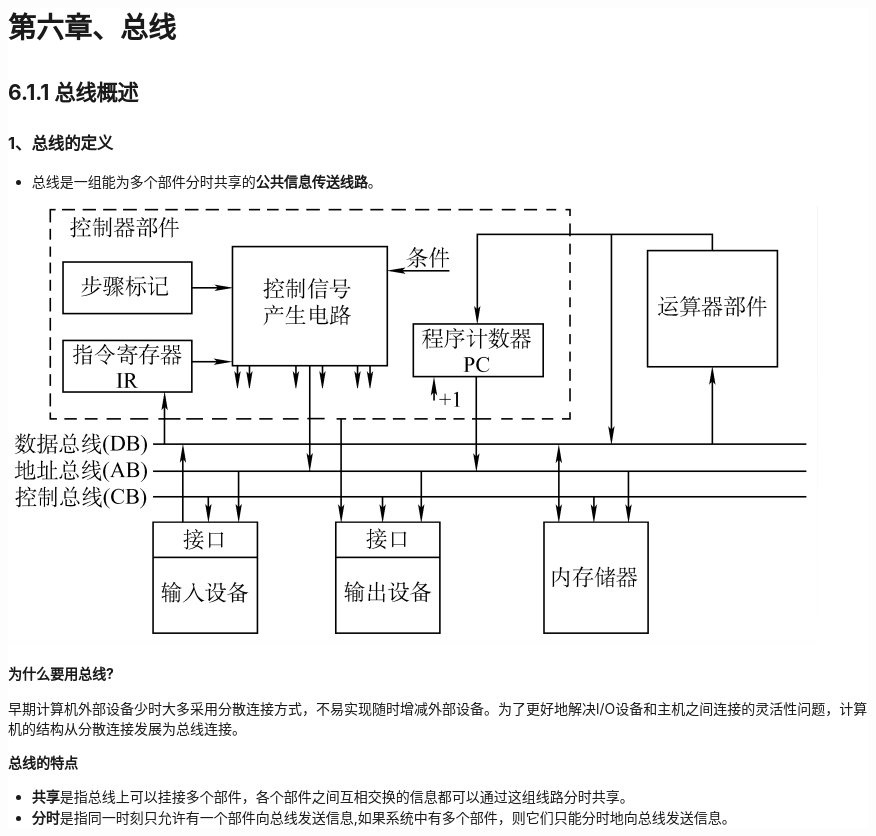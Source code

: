 





















# 第六章、总线

## 6.1.1 总线概述

### 1、总线的定义

- 总线是一组能为多个部件分时共享的**公共信息传送线路**。

![image-20220525154342130](计组_王道.assets\image-20220525154342130.png)

**为什么要用总线?**

早期计算机外部设备少时大多采用分散连接方式，不易实现随时增减外部设备。为了更好地解决l/O设备和主机之间连接的灵活性问题，计算机的结构从分散连接发展为总线连接。

**总线的特点**

- **共享**是指总线上可以挂接多个部件，各个部件之间互相交换的信息都可以通过这组线路分时共享。
- **分时**是指同一时刻只允许有一个部件向总线发送信息,如果系统中有多个部件，则它们只能分时地向总线发送信息。
